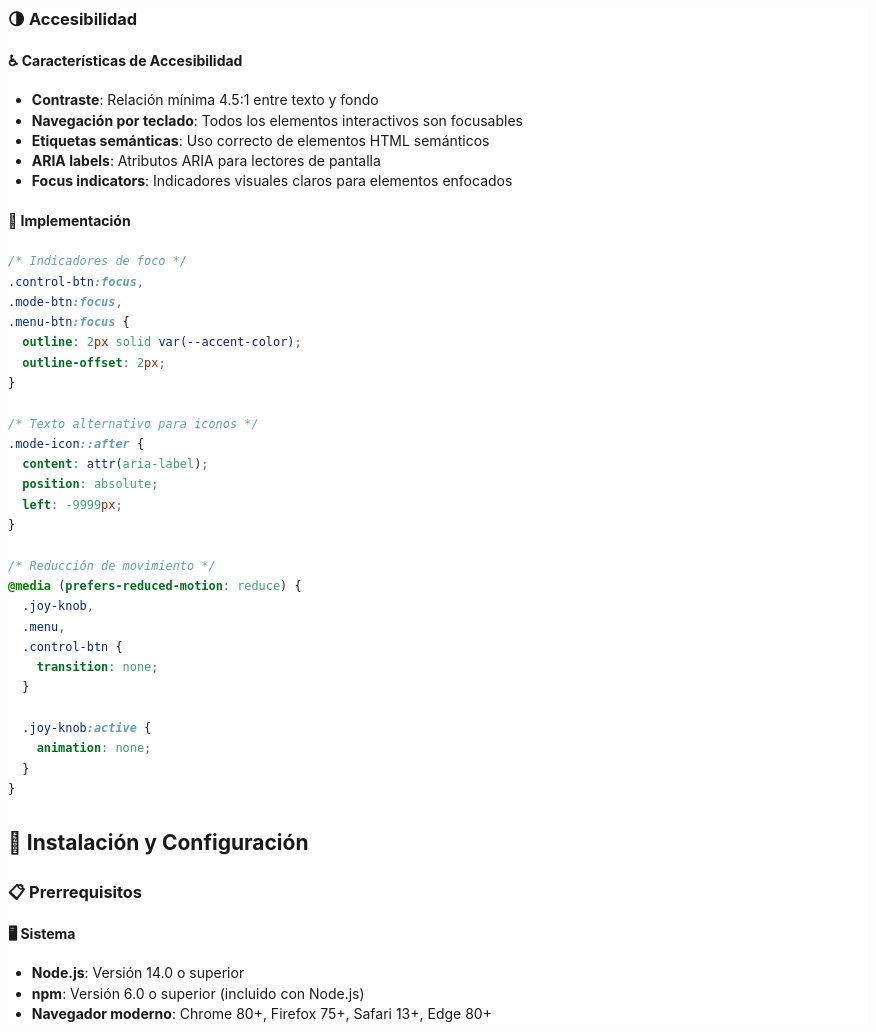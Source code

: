 ```css
```

### 🌗 Accesibilidad

#### ♿ Características de Accesibilidad
- **Contraste**: Relación mínima 4.5:1 entre texto y fondo
- **Navegación por teclado**: Todos los elementos interactivos son focusables
- **Etiquetas semánticas**: Uso correcto de elementos HTML semánticos
- **ARIA labels**: Atributos ARIA para lectores de pantalla
- **Focus indicators**: Indicadores visuales claros para elementos enfocados

#### 🔧 Implementación
```css
/* Indicadores de foco */
.control-btn:focus,
.mode-btn:focus,
.menu-btn:focus {
  outline: 2px solid var(--accent-color);
  outline-offset: 2px;
}

/* Texto alternativo para iconos */
.mode-icon::after {
  content: attr(aria-label);
  position: absolute;
  left: -9999px;
}

/* Reducción de movimiento */
@media (prefers-reduced-motion: reduce) {
  .joy-knob,
  .menu,
  .control-btn {
    transition: none;
  }
  
  .joy-knob:active {
    animation: none;
  }
}
```

## 🔨 Instalación y Configuración

### 📋 Prerrequisitos

#### 🖥️ Sistema
- **Node.js**: Versión 14.0 o superior
- **npm**: Versión 6.0 o superior (incluido con Node.js)
- **Navegador moderno**: Chrome 80+, Firefox 75+, Safari 13+, Edge 80+
